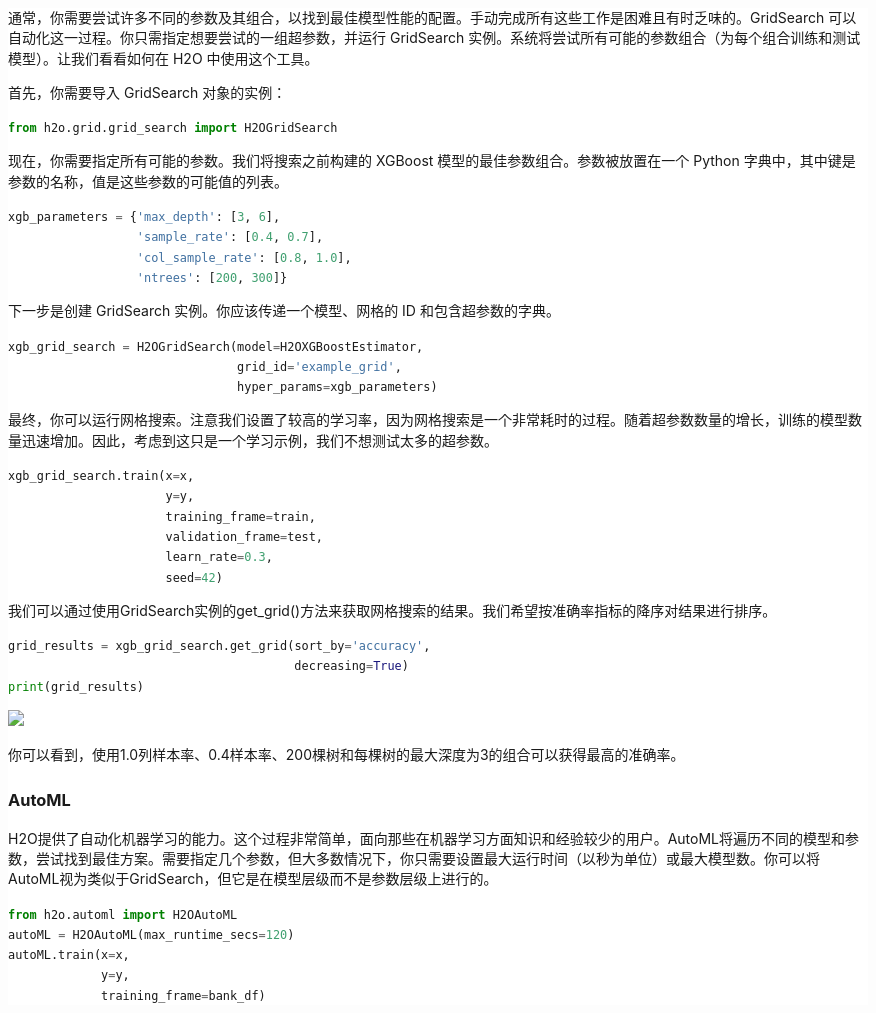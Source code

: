 通常，你需要尝试许多不同的参数及其组合，以找到最佳模型性能的配置。手动完成所有这些工作是困难且有时乏味的。GridSearch 可以自动化这一过程。你只需指定想要尝试的一组超参数，并运行 GridSearch 实例。系统将尝试所有可能的参数组合（为每个组合训练和测试模型）。让我们看看如何在 H2O 中使用这个工具。

首先，你需要导入 GridSearch 对象的实例：

```py
from h2o.grid.grid_search import H2OGridSearch
```

现在，你需要指定所有可能的参数。我们将搜索之前构建的 XGBoost 模型的最佳参数组合。参数被放置在一个 Python 字典中，其中键是参数的名称，值是这些参数的可能值的列表。

```py
xgb_parameters = {'max_depth': [3, 6],
                  'sample_rate': [0.4, 0.7],
                  'col_sample_rate': [0.8, 1.0],
                  'ntrees': [200, 300]}
```

下一步是创建 GridSearch 实例。你应该传递一个模型、网格的 ID 和包含超参数的字典。

```py
xgb_grid_search = H2OGridSearch(model=H2OXGBoostEstimator,
                                grid_id='example_grid',
                                hyper_params=xgb_parameters)
```

最终，你可以运行网格搜索。注意我们设置了较高的学习率，因为网格搜索是一个非常耗时的过程。随着超参数数量的增长，训练的模型数量迅速增加。因此，考虑到这只是一个学习示例，我们不想测试太多的超参数。

```py
xgb_grid_search.train(x=x,
                      y=y,
                      training_frame=train,
                      validation_frame=test,
                      learn_rate=0.3,
                      seed=42)
```

我们可以通过使用GridSearch实例的get_grid()方法来获取网格搜索的结果。我们希望按准确率指标的降序对结果进行排序。

```py
grid_results = xgb_grid_search.get_grid(sort_by='accuracy',
                                        decreasing=True)
print(grid_results)
```

![](../Images/ad09d86283a57be704316b58f8195782.png)

你可以看到，使用1.0列样本率、0.4样本率、200棵树和每棵树的最大深度为3的组合可以获得最高的准确率。

### AutoML

H2O提供了自动化机器学习的能力。这个过程非常简单，面向那些在机器学习方面知识和经验较少的用户。AutoML将遍历不同的模型和参数，尝试找到最佳方案。需要指定几个参数，但大多数情况下，你只需要设置最大运行时间（以秒为单位）或最大模型数。你可以将AutoML视为类似于GridSearch，但它是在模型层级而不是参数层级上进行的。

```py
from h2o.automl import H2OAutoML
autoML = H2OAutoML(max_runtime_secs=120)
autoML.train(x=x,
             y=y,
             training_frame=bank_df)
```
